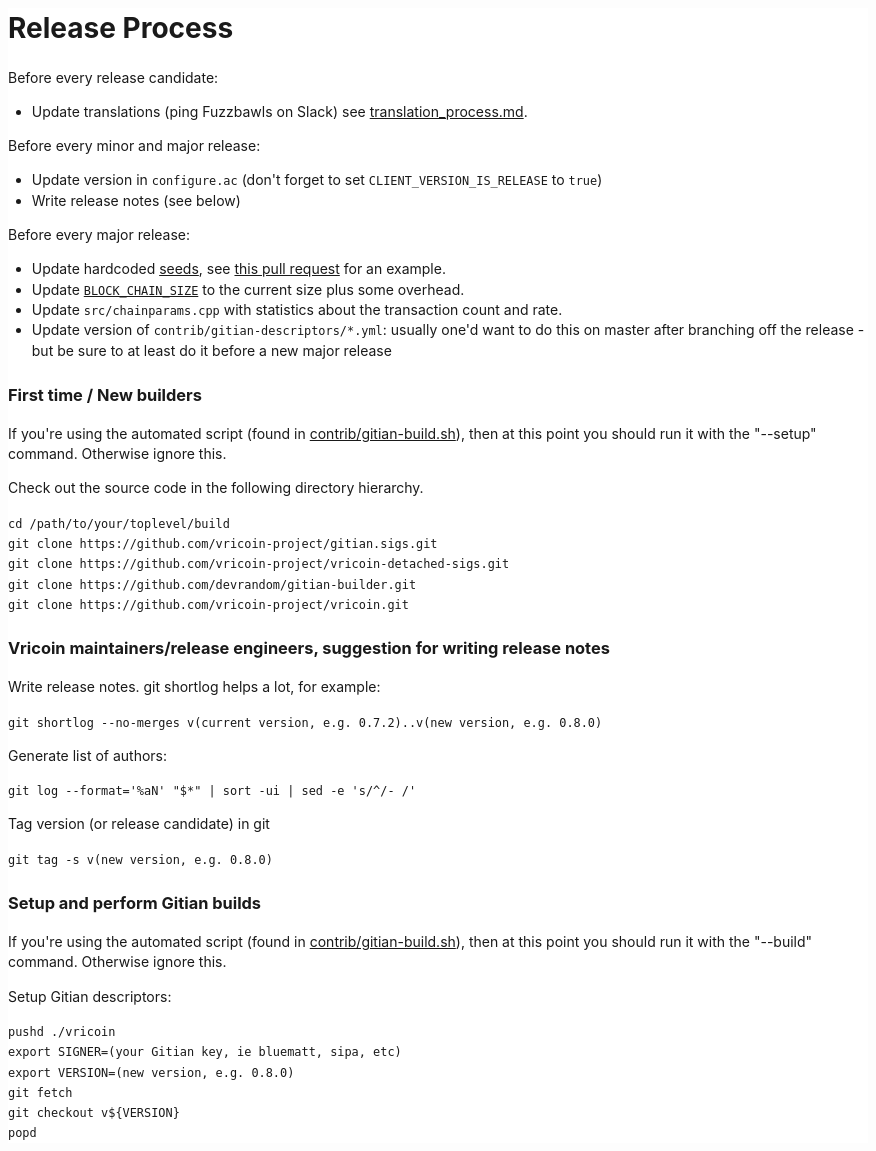 Release Process
====================

Before every release candidate:

* Update translations (ping Fuzzbawls on Slack) see [translation_process.md](https://github.com/Vricoin-Core/Vricoin/blob/master/doc/translation_process.md#synchronising-translations).

Before every minor and major release:

* Update version in `configure.ac` (don't forget to set `CLIENT_VERSION_IS_RELEASE` to `true`)
* Write release notes (see below)

Before every major release:

* Update hardcoded [seeds](/contrib/seeds/README.md), see [this pull request](https://github.com/bitcoin/bitcoin/pull/7415) for an example.
* Update [`BLOCK_CHAIN_SIZE`](/src/qt/intro.cpp) to the current size plus some overhead.
* Update `src/chainparams.cpp` with statistics about the transaction count and rate.
* Update version of `contrib/gitian-descriptors/*.yml`: usually one'd want to do this on master after branching off the release - but be sure to at least do it before a new major release

### First time / New builders

If you're using the automated script (found in [contrib/gitian-build.sh](/contrib/gitian-build.sh)), then at this point you should run it with the "--setup" command. Otherwise ignore this.

Check out the source code in the following directory hierarchy.

    cd /path/to/your/toplevel/build
    git clone https://github.com/vricoin-project/gitian.sigs.git
    git clone https://github.com/vricoin-project/vricoin-detached-sigs.git
    git clone https://github.com/devrandom/gitian-builder.git
    git clone https://github.com/vricoin-project/vricoin.git

### Vricoin maintainers/release engineers, suggestion for writing release notes

Write release notes. git shortlog helps a lot, for example:

    git shortlog --no-merges v(current version, e.g. 0.7.2)..v(new version, e.g. 0.8.0)


Generate list of authors:

    git log --format='%aN' "$*" | sort -ui | sed -e 's/^/- /'

Tag version (or release candidate) in git

    git tag -s v(new version, e.g. 0.8.0)

### Setup and perform Gitian builds

If you're using the automated script (found in [contrib/gitian-build.sh](/contrib/gitian-build.sh)), then at this point you should run it with the "--build" command. Otherwise ignore this.

Setup Gitian descriptors:

    pushd ./vricoin
    export SIGNER=(your Gitian key, ie bluematt, sipa, etc)
    export VERSION=(new version, e.g. 0.8.0)
    git fetch
    git checkout v${VERSION}
    popd
